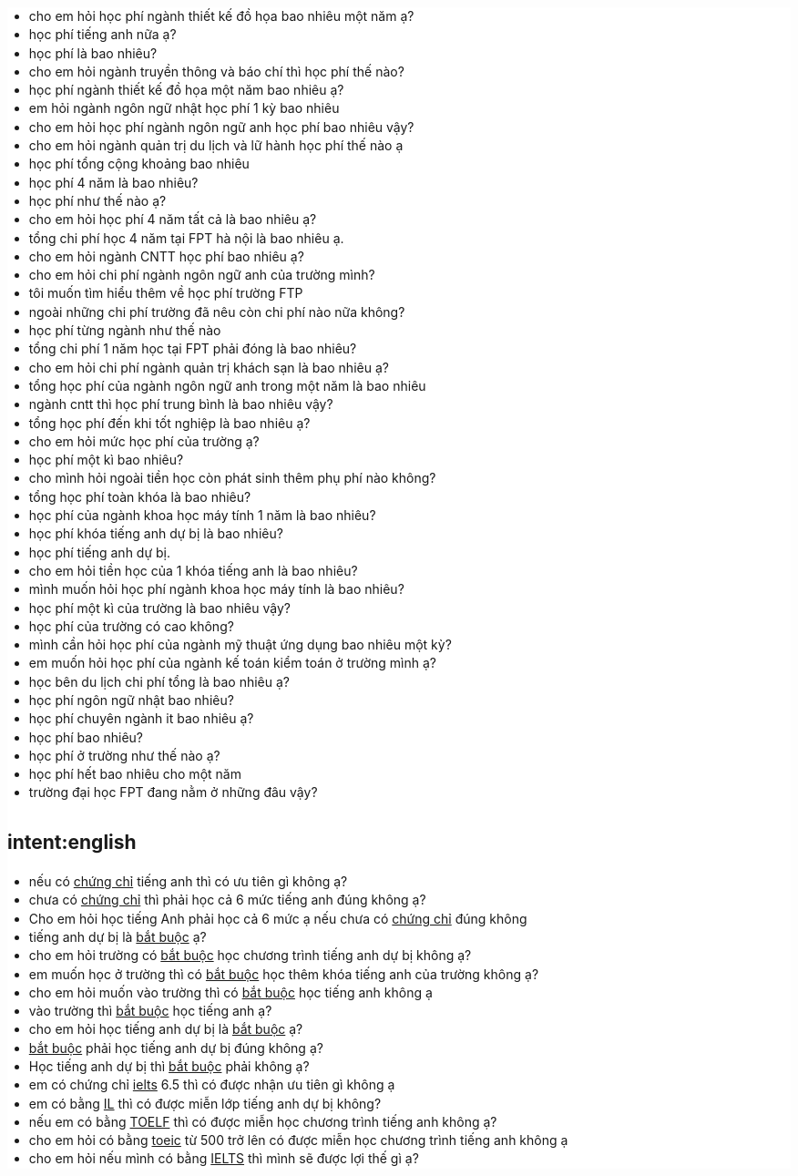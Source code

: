 - cho em hỏi học phí ngành thiết kế đồ họa bao nhiêu một năm ạ?
- học phí tiếng anh nữa ạ?
- học phí là bao nhiêu?
- cho em hỏi ngành truyền thông và báo chí thì học phí thế nào? 
- học phí ngành thiết kế đồ họa một năm bao nhiêu ạ? 
- em hỏi ngành ngôn ngữ nhật học phí 1 kỳ bao nhiêu
- cho em hỏi học phí ngành ngôn ngữ anh học phí bao nhiêu vậy?
- cho em hỏi ngành quản trị du lịch và lữ hành học phí thế nào ạ 
- học phí tổng cộng khoảng bao nhiêu
- học phí 4 năm là bao nhiêu? 
- học phí như thế nào ạ?
- cho em hỏi học phí 4 năm tất cả là bao nhiêu ạ? 
- tổng chi phí học 4 năm tại FPT hà nội là bao nhiêu ạ.
- cho em hỏi ngành CNTT học phí bao nhiêu ạ?
- cho em hỏi chi phí ngành ngôn ngữ anh của trường mình?
- tôi muốn tìm hiểu thêm về học phí trường FTP
- ngoài những chi phí trường đã nêu còn chi phí nào nữa không? 
- học phí từng ngành như thế nào
- tổng chi phí 1 năm học tại FPT phải đóng là bao nhiêu? 
- cho em hỏi chi phí ngành quản trị khách sạn là bao nhiêu ạ? 
- tổng học phí của ngành ngôn ngữ anh trong một năm là bao nhiêu
- ngành cntt thì học phí trung bình là bao nhiêu vậy? 
- tổng học phí đến khi tốt nghiệp là bao nhiêu ạ? 
- cho em hỏi mức học phí của trường ạ? 
- học phí một kì bao nhiêu?
- cho mình hỏi ngoài tiền học còn phát sinh thêm phụ phí nào không?
- tổng học phí toàn khóa là bao nhiêu?
- học phí của ngành khoa học máy tính 1 năm là bao nhiêu?
- học phí khóa tiếng anh dự bị là bao nhiêu? 
- học phí tiếng anh dự bị.
- cho em hỏi tiền học của 1 khóa tiếng anh là bao nhiêu? 
- mình muốn hỏi học phí ngành khoa học máy tính là bao nhiêu? 
- học phí một kì của trường là bao nhiêu vậy? 
- học phí của trường có cao không? 
- mình cần hỏi học phí của ngành mỹ thuật ứng dụng bao nhiêu một kỳ?
- em muốn hỏi học phí của ngành kế toán kiểm toán ở trường mình ạ? 
- học bên du lịch chi phí tổng là bao nhiêu ạ? 
- học phí ngôn ngữ nhật bao nhiêu?
- học phí chuyên ngành it bao nhiêu ạ? 
- học phí bao nhiêu? 
- học phí ở trường như thế nào ạ? 
- học phí hết bao nhiêu cho một năm
- trường đại học FPT đang nằm ở những đâu vậy?

## intent:english
- nếu có [chứng chỉ](certificate) tiếng anh thì có ưu tiên gì không ạ?
- chưa có [chứng chỉ](certificate) thì phải học cả 6 mức tiếng anh đúng không ạ?
- Cho em hỏi học tiếng Anh phải học cả 6 mức ạ nếu chưa có [chứng chỉ](certificate) đúng không
- tiếng anh dự bị là [bắt buộc](obligatory) ạ?
- cho em hỏi trường có [bắt buộc](obligatory) học chương trình tiếng anh dự bị không ạ?
- em muốn học ở trường thì có [bắt buộc](obligatory) học thêm khóa tiếng anh của trường không ạ?
- cho em hỏi muốn vào trường thì có [bắt buộc](obligatory) học tiếng anh không ạ 
- vào trường thì [bắt buộc](obligatory) học tiếng anh ạ?
- cho em hỏi học tiếng anh dự bị là [bắt buộc](obligatory) ạ?
- [bắt buộc](obligatory) phải học tiếng anh dự bị đúng không ạ?
- Học tiếng anh dự bị thì [bắt buộc](obligatory) phải không ạ?
- em có chứng chỉ [ielts](certificate) 6.5 thì có được nhận ưu tiên gì không ạ
- em có bằng [IL](certificate) thì có được miễn lớp tiếng anh dự bị không?
- nếu em có bằng [TOELF](certificate) thì có được miễn học chương trình tiếng anh không ạ?
- cho em hỏi có bằng [toeic](certificate) từ 500 trở lên có được miễn học chương trình tiếng anh không ạ 
- cho em hỏi nếu mình có bằng [IELTS](certificate) thì mình sẽ được lợi thế gì ạ?
